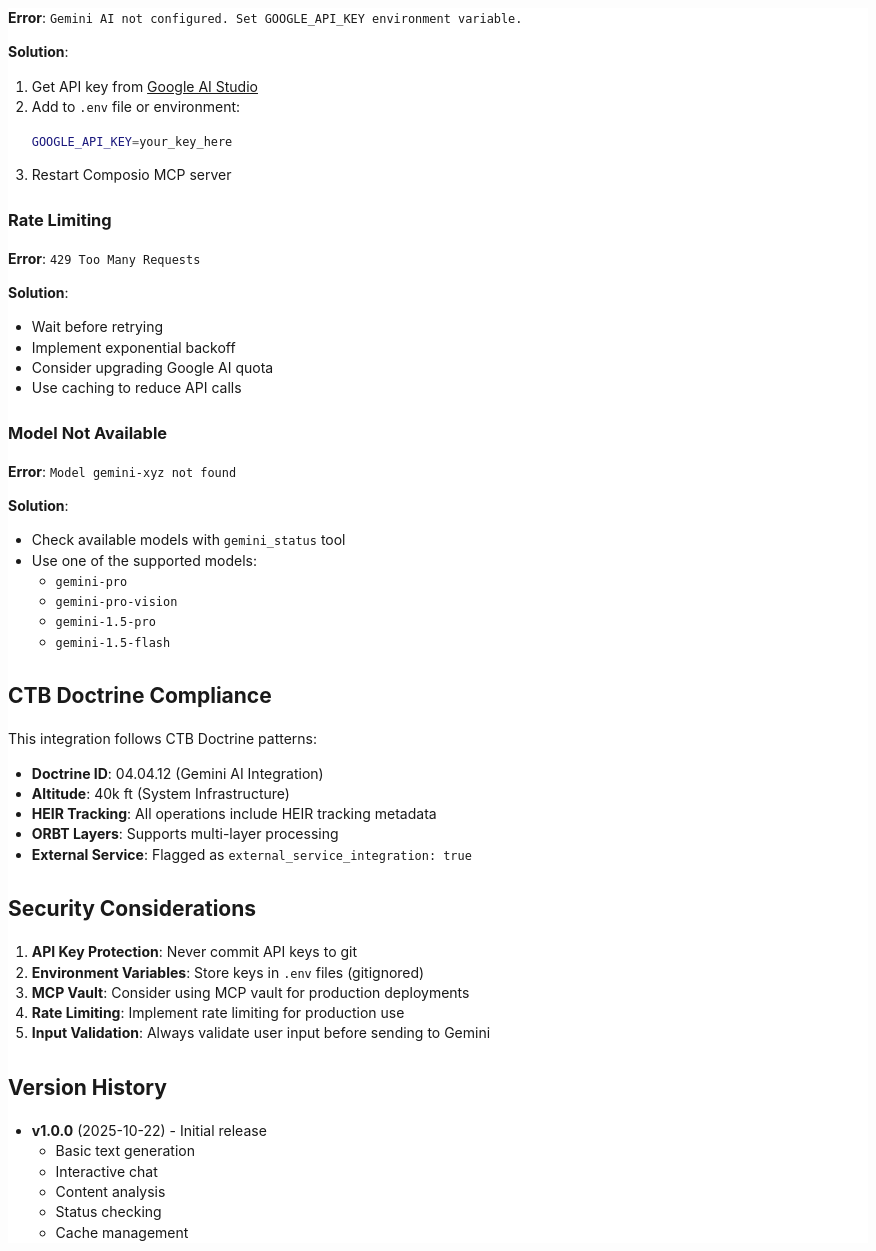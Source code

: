 **Error**: `Gemini AI not configured. Set GOOGLE_API_KEY environment variable.`

**Solution**:
1. Get API key from [Google AI Studio](https://makersuite.google.com/app/apikey)
2. Add to `.env` file or environment:
   ```bash
   GOOGLE_API_KEY=your_key_here
   ```
3. Restart Composio MCP server

### Rate Limiting

**Error**: `429 Too Many Requests`

**Solution**:
- Wait before retrying
- Implement exponential backoff
- Consider upgrading Google AI quota
- Use caching to reduce API calls

### Model Not Available

**Error**: `Model gemini-xyz not found`

**Solution**:
- Check available models with `gemini_status` tool
- Use one of the supported models:
  - `gemini-pro`
  - `gemini-pro-vision`
  - `gemini-1.5-pro`
  - `gemini-1.5-flash`

## CTB Doctrine Compliance

This integration follows CTB Doctrine patterns:

- **Doctrine ID**: 04.04.12 (Gemini AI Integration)
- **Altitude**: 40k ft (System Infrastructure)
- **HEIR Tracking**: All operations include HEIR tracking metadata
- **ORBT Layers**: Supports multi-layer processing
- **External Service**: Flagged as `external_service_integration: true`

## Security Considerations

1. **API Key Protection**: Never commit API keys to git
2. **Environment Variables**: Store keys in `.env` files (gitignored)
3. **MCP Vault**: Consider using MCP vault for production deployments
4. **Rate Limiting**: Implement rate limiting for production use
5. **Input Validation**: Always validate user input before sending to Gemini

## Version History

- **v1.0.0** (2025-10-22) - Initial release
  - Basic text generation
  - Interactive chat
  - Content analysis
  - Status checking
  - Cache management
